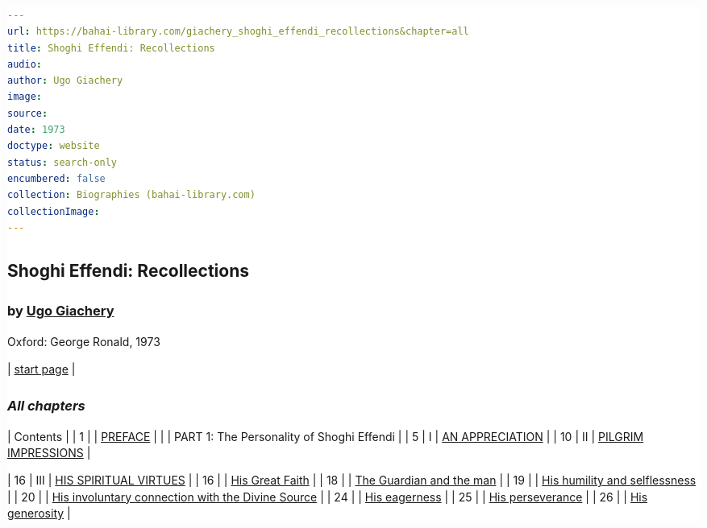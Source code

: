 ```yaml
---
url: https://bahai-library.com/giachery_shoghi_effendi_recollections&chapter=all
title: Shoghi Effendi: Recollections
audio: 
author: Ugo Giachery
image: 
source: 
date: 1973
doctype: website
status: search-only
encumbered: false
collection: Biographies (bahai-library.com)
collectionImage: 
---
```



## Shoghi Effendi: Recollections

### by [Ugo Giachery](https://bahai-library.com/author/Ugo+Giachery)

Oxford: George Ronald, 1973


| [start page](https://bahai-library.com/giachery_shoghi_effendi_recollections) |

### _All chapters_

| Contents |
| 1 |  | [PREFACE](https://bahai-library.com/giachery_shoghi_effendi_recollections#preface) |
|  | PART 1: The Personality of Shoghi Effendi |
| 5 | I | [AN APPRECIATION](https://bahai-library.com/giachery_shoghi_effendi_recollections&chapter=1) |
| 10 | II | [PILGRIM IMPRESSIONS](https://bahai-library.com/giachery_shoghi_effendi_recollections&chapter=2) |

| 16 | III | [HIS SPIRITUAL VIRTUES](https://bahai-library.com/giachery_shoghi_effendi_recollections&chapter=3) |
| 16 |  | [His Great Faith](https://bahai-library.com/giachery_shoghi_effendi_recollections&chapter=3#3-1) |
| 18 |  | [The Guardian and the man](https://bahai-library.com/giachery_shoghi_effendi_recollections&chapter=3#3-2) |
| 19 |  | [His humility and selflessness](https://bahai-library.com/giachery_shoghi_effendi_recollections&chapter=3#3-3) |
| 20 |  | [His involuntary connection with the Divine Source](https://bahai-library.com/giachery_shoghi_effendi_recollections&chapter=3#3-4) |
| 24 |  | [His eagerness](https://bahai-library.com/giachery_shoghi_effendi_recollections&chapter=3#3-5) |
| 25 |  | [His perseverance](https://bahai-library.com/giachery_shoghi_effendi_recollections&chapter=3#3-6) |
| 26 |  | [His generosity](https://bahai-library.com/giachery_shoghi_effendi_recollections&chapter=3#3-7) |
